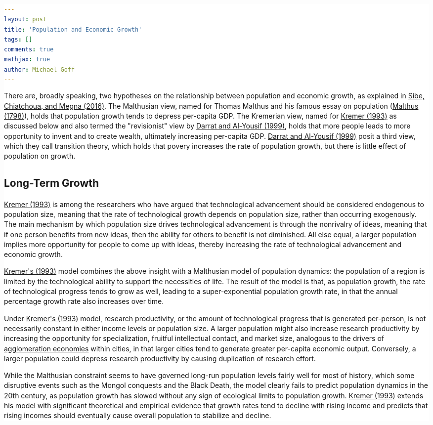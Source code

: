 ```yaml
---
layout: post
title: 'Population and Economic Growth'
tags: []
comments: true
mathjax: true
author: Michael Goff
---
```

There are, broadly speaking, two hypotheses on the relationship between population and economic growth, as explained in [Sibe, Chiatchoua, and Megna (2016)](https://analisiseconomico.azc.uam.mx/index.php/rae/article/view/56). The Malthusian view, named for Thomas Malthus and his famous essay on population ([Malthus (1798)](https://www.amazon.com/Principle-Population-Thomas-Robert-Malthus/dp/1680922599/ref=pd_lpo_d_sccl_2/147-0351746-4409044?pd_rd_w=UQnrb&content-id=amzn1.sym.4c8c52db-06f8-4e42-8e56-912796f2ea6c&pf_rd_p=4c8c52db-06f8-4e42-8e56-912796f2ea6c&pf_rd_r=52RD86Y78Z1MMKDA0CQ0&pd_rd_wg=dVDu8&pd_rd_r=f8389291-25fb-4ff7-a914-d6687973df39&pd_rd_i=1680922599&psc=1)), holds that population growth tends to depress per-capita GDP. The Kremerian view, named for [Kremer (1993)](https://www.jstor.org/stable/2118405) as discussed below and also termed the "revisionist" view by [Darrat and Al-Yousif (1999)](https://www.jstor.org/stable/40325933), holds that more people leads to more opportunity to invent and to create wealth, ultimately increasing per-capita GDP. [Darrat and Al-Yousif (1999)](https://www.jstor.org/stable/40325933) posit a third view, which they call transition theory, which holds that povery increases the rate of population growth, but there is little effect of population on growth.

## Long-Term Growth

[Kremer (1993)](https://www.jstor.org/stable/2118405) is among the researchers who have argued that technological advancement should be considered endogenous to population size, meaning that the rate of technological growth depends on population size, rather than occurring exogenously. The main mechanism by which population size drives technological advancement is through the nonrivalry of ideas, meaning that if one person benefits from new ideas, then the ability for others to benefit is not diminished. All else equal, a larger population implies more opportunity for people to come up with ideas, thereby increasing the rate of technological advancement and economic growth.

[Kremer's (1993)](https://www.jstor.org/stable/2118405) model combines the above insight with a Malthusian model of population dynamics: the population of a region is limited by the technological ability to support the necessities of life. The result of the model is that, as population growth, the rate of technological progress tends to grow as well, leading to a super-exponential population growth rate, in that the annual percentage growth rate also increases over time.

Under [Kremer's (1993)](https://www.jstor.org/stable/2118405) model, research productivity, or the amount of technological progress that is generated per-person, is not necessarily constant in either income levels or population size. A larger population might also increase research productivity by increasing the opportunity for specialization, fruitful intellectual contact, and market size, analogous to the drivers of [agglomeration economies](/2024-12-07-agglomeration-sources.md) within cities, in that larger cities tend to generate greater per-capita economic output. Conversely, a larger population could depress research productivity by causing duplication of research effort.

While the Malthusian constraint seems to have governed long-run population levels fairly well for most of history, which some disruptive events such as the Mongol conquests and the Black Death, the model clearly fails to predict population dynamics in the 20th century, as population growth has slowed without any sign of ecological limits to population growth. [Kremer (1993)](https://www.jstor.org/stable/2118405) extends his model with significant theoretical and empirical evidence that growth rates tend to decline with rising income and predicts that rising incomes should eventually cause overall population to stabilize and decline.
